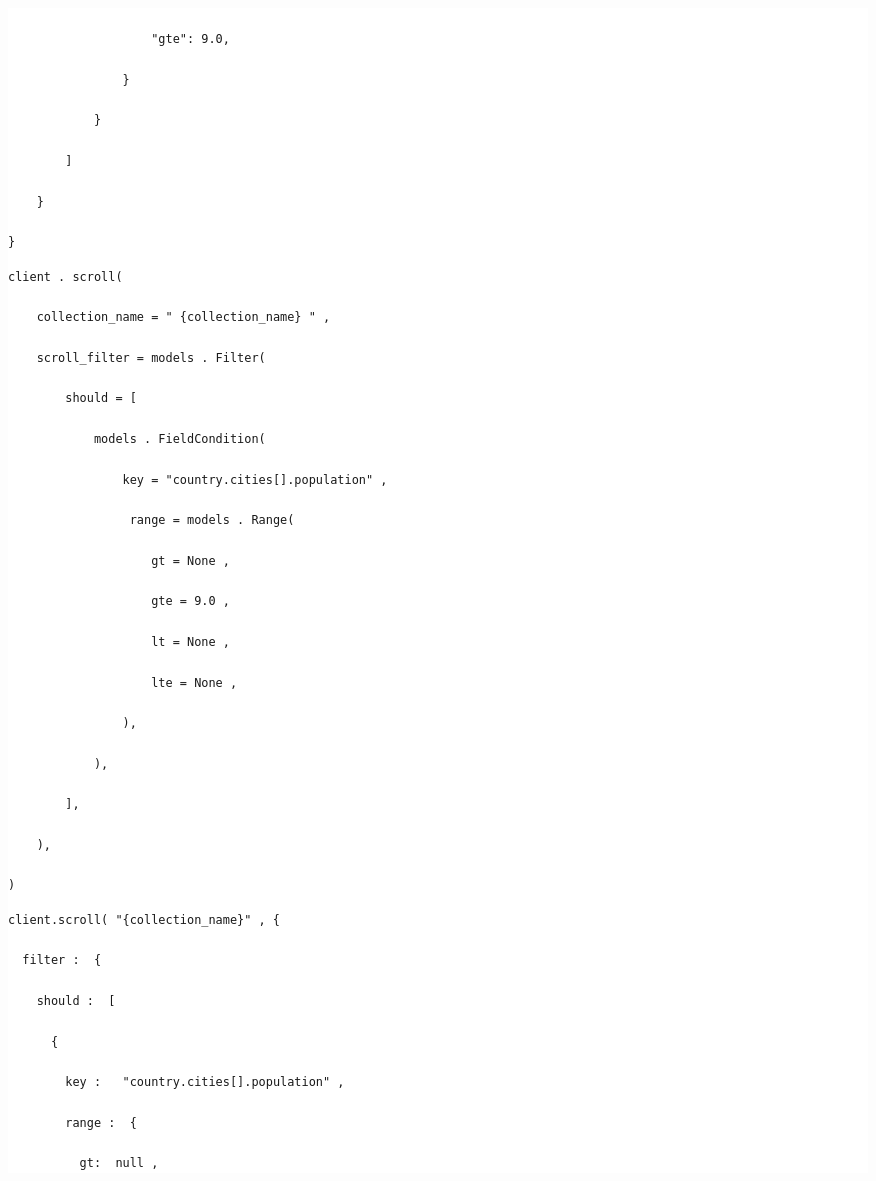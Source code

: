 ```

                    "gte": 9.0,

                }

            }

        ]

    }

}

```

```
client . scroll(

    collection_name = " {collection_name} " ,

    scroll_filter = models . Filter(

        should = [

            models . FieldCondition(

                key = "country.cities[].population" ,

                 range = models . Range(

                    gt = None ,

                    gte = 9.0 ,

                    lt = None ,

                    lte = None ,

                ),

            ),

        ],

    ),

)

```

```
client.scroll( "{collection_name}" , {

  filter :  {

    should :  [

      {

        key :   "country.cities[].population" ,

        range :  {

          gt:  null ,
```